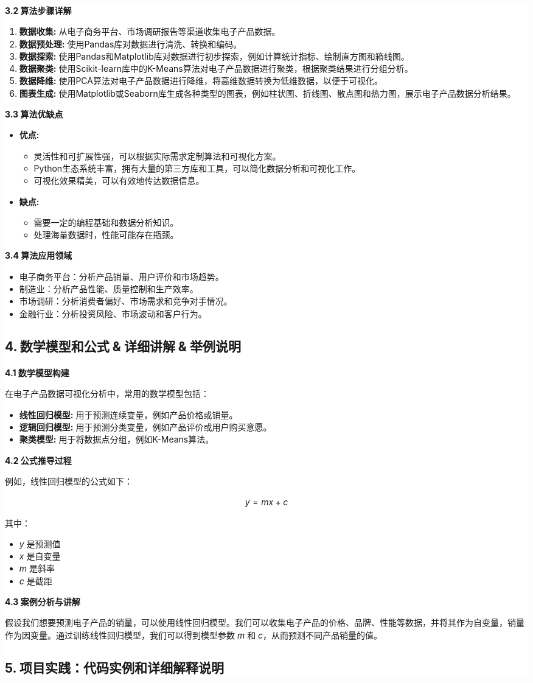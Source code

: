 **3.2 算法步骤详解**

1. **数据收集:** 从电子商务平台、市场调研报告等渠道收集电子产品数据。
2. **数据预处理:** 使用Pandas库对数据进行清洗、转换和编码。
3. **数据探索:** 使用Pandas和Matplotlib库对数据进行初步探索，例如计算统计指标、绘制直方图和箱线图。
4. **数据聚类:** 使用Scikit-learn库中的K-Means算法对电子产品数据进行聚类，根据聚类结果进行分组分析。
5. **数据降维:** 使用PCA算法对电子产品数据进行降维，将高维数据转换为低维数据，以便于可视化。
6. **图表生成:** 使用Matplotlib或Seaborn库生成各种类型的图表，例如柱状图、折线图、散点图和热力图，展示电子产品数据分析结果。

**3.3 算法优缺点**

* **优点:**

    * 灵活性和可扩展性强，可以根据实际需求定制算法和可视化方案。
    * Python生态系统丰富，拥有大量的第三方库和工具，可以简化数据分析和可视化工作。
    * 可视化效果精美，可以有效地传达数据信息。

* **缺点:**

    * 需要一定的编程基础和数据分析知识。
    * 处理海量数据时，性能可能存在瓶颈。

**3.4 算法应用领域**

* 电子商务平台：分析产品销量、用户评价和市场趋势。
* 制造业：分析产品性能、质量控制和生产效率。
* 市场调研：分析消费者偏好、市场需求和竞争对手情况。
* 金融行业：分析投资风险、市场波动和客户行为。

## 4. 数学模型和公式 & 详细讲解 & 举例说明

**4.1 数学模型构建**

在电子产品数据可视化分析中，常用的数学模型包括：

* **线性回归模型:** 用于预测连续变量，例如产品价格或销量。
* **逻辑回归模型:** 用于预测分类变量，例如产品评价或用户购买意愿。
* **聚类模型:** 用于将数据点分组，例如K-Means算法。

**4.2 公式推导过程**

例如，线性回归模型的公式如下：

$$y = mx + c$$

其中：

* $y$ 是预测值
* $x$ 是自变量
* $m$ 是斜率
* $c$ 是截距

**4.3 案例分析与讲解**

假设我们想要预测电子产品的销量，可以使用线性回归模型。我们可以收集电子产品的价格、品牌、性能等数据，并将其作为自变量，销量作为因变量。通过训练线性回归模型，我们可以得到模型参数 $m$ 和 $c$，从而预测不同产品销量的值。

## 5. 项目实践：代码实例和详细解释说明
